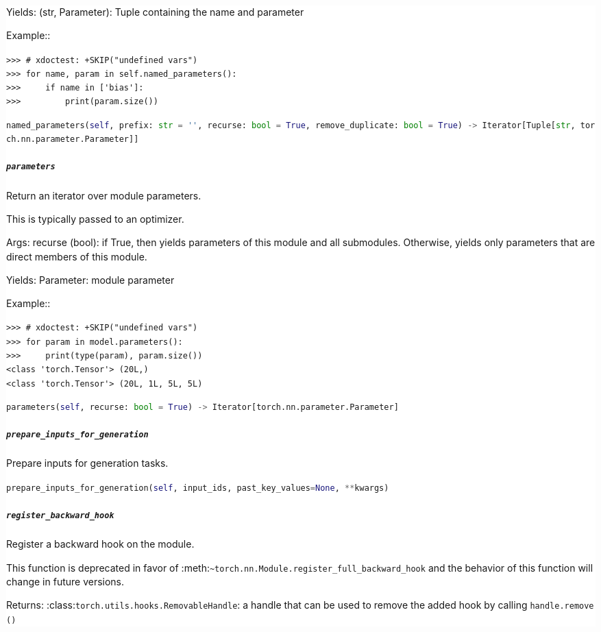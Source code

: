Yields:
    (str, Parameter): Tuple containing the name and parameter

Example::

    >>> # xdoctest: +SKIP("undefined vars")
    >>> for name, param in self.named_parameters():
    >>>     if name in ['bias']:
    >>>         print(param.size())

```python
named_parameters(self, prefix: str = '', recurse: bool = True, remove_duplicate: bool = True) -> Iterator[Tuple[str, torch.nn.parameter.Parameter]]
```

##### `parameters`

Return an iterator over module parameters.

This is typically passed to an optimizer.

Args:
    recurse (bool): if True, then yields parameters of this module
        and all submodules. Otherwise, yields only parameters that
        are direct members of this module.

Yields:
    Parameter: module parameter

Example::

    >>> # xdoctest: +SKIP("undefined vars")
    >>> for param in model.parameters():
    >>>     print(type(param), param.size())
    <class 'torch.Tensor'> (20L,)
    <class 'torch.Tensor'> (20L, 1L, 5L, 5L)

```python
parameters(self, recurse: bool = True) -> Iterator[torch.nn.parameter.Parameter]
```

##### `prepare_inputs_for_generation`

Prepare inputs for generation tasks.

```python
prepare_inputs_for_generation(self, input_ids, past_key_values=None, **kwargs)
```

##### `register_backward_hook`

Register a backward hook on the module.

This function is deprecated in favor of :meth:`~torch.nn.Module.register_full_backward_hook` and
the behavior of this function will change in future versions.

Returns:
    :class:`torch.utils.hooks.RemovableHandle`:
        a handle that can be used to remove the added hook by calling
        ``handle.remove()``
